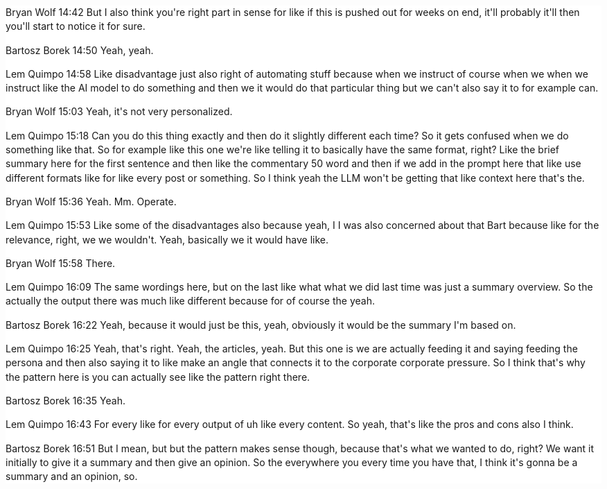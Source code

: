 Bryan Wolf   14:42
But I also think you're right part in sense for like if this is pushed out for weeks on end, it'll probably it'll then you'll start to notice it for sure.

Bartosz Borek   14:50
Yeah, yeah.

Lem Quimpo   14:58
Like disadvantage just also right of automating stuff because when we instruct of course when we when we instruct like the AI model to do something and then we it would do that particular thing but we can't also say it to for example can.

Bryan Wolf   15:03
Yeah, it's not very personalized.

Lem Quimpo   15:18
Can you do this thing exactly and then do it slightly different each time? So it gets confused when we do something like that. So for example like this one we're like telling it to basically have the same format, right?
Like the brief summary here for the first sentence and then like the commentary 50 word and then if we add in the prompt here that like use different formats like for like every post or something. So I think yeah the LLM won't be getting that like context here that's the.

Bryan Wolf   15:36
Yeah.
Mm.
Operate.

Lem Quimpo   15:53
Like some of the disadvantages also because yeah, I I was also concerned about that Bart because like for the relevance, right, we we wouldn't. Yeah, basically we it would have like.

Bryan Wolf   15:58
There.

Lem Quimpo   16:09
The same wordings here, but on the last like what what we did last time was just a summary overview. So the actually the output there was much like different because for of course the yeah.

Bartosz Borek   16:22
Yeah, because it would just be this, yeah, obviously it would be the summary I'm based on.

Lem Quimpo   16:25
Yeah, that's right. Yeah, the articles, yeah. But this one is we are actually feeding it and saying feeding the persona and then also saying it to like make an angle that connects it to the corporate corporate pressure. So I think that's why the pattern here is you can actually see like the pattern right there.

Bartosz Borek   16:35
Yeah.

Lem Quimpo   16:43
For every like for every output of uh like every content. So yeah, that's like the pros and cons also I think.

Bartosz Borek   16:51
But I mean, but but the pattern makes sense though, because that's what we wanted to do, right? We want it initially to give it a summary and then give an opinion. So the everywhere you every time you have that, I think it's gonna be a summary and an opinion, so.
